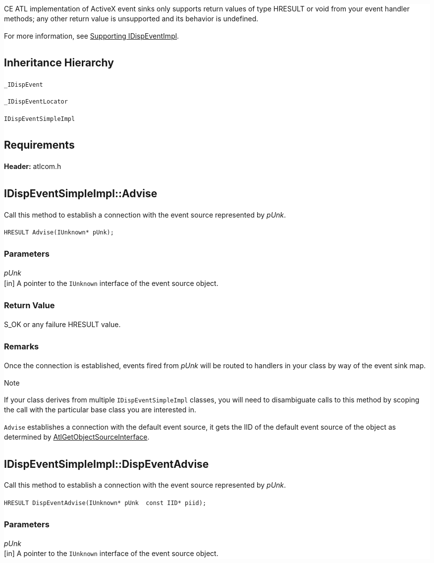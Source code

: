  CE ATL implementation of ActiveX event sinks only supports return values of type HRESULT or void from your event handler methods; any other return value is unsupported and its behavior is undefined.  
  
 For more information, see [Supporting IDispEventImpl](../../atl/supporting-idispeventimpl.md).  
  
## Inheritance Hierarchy  
 `_IDispEvent`  
  
 `_IDispEventLocator`  
  
 `IDispEventSimpleImpl`  
  
## Requirements  
 **Header:** atlcom.h  
  
##  <a name="advise"></a>  IDispEventSimpleImpl::Advise  
 Call this method to establish a connection with the event source represented by *pUnk*.  
  
```
HRESULT Advise(IUnknown* pUnk);
```  
  
### Parameters  
 *pUnk*  
 [in] A pointer to the `IUnknown` interface of the event source object.  
  
### Return Value  
 S_OK or any failure HRESULT value.  
  
### Remarks  
 Once the connection is established, events fired from *pUnk* will be routed to handlers in your class by way of the event sink map.  
  
> [!NOTE]
>  If your class derives from multiple `IDispEventSimpleImpl` classes, you will need to disambiguate calls to this method by scoping the call with the particular base class you are interested in.  
  
 `Advise` establishes a connection with the default event source, it gets the IID of the default event source of the object as determined by [AtlGetObjectSourceInterface](composite-control-global-functions.md#atlgetobjectsourceinterface).  
  
##  <a name="dispeventadvise"></a>  IDispEventSimpleImpl::DispEventAdvise  
 Call this method to establish a connection with the event source represented by *pUnk*.  
  
```
HRESULT DispEventAdvise(IUnknown* pUnk  const IID* piid);
```  
  
### Parameters  
 *pUnk*  
 [in] A pointer to the `IUnknown` interface of the event source object.  
  